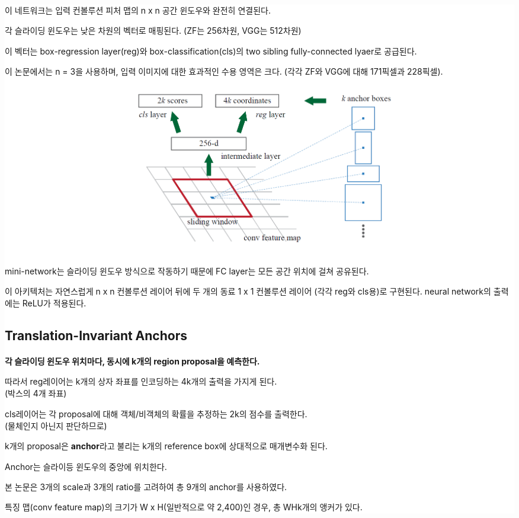 이 네트워크는 입력 컨볼루션 피처 맵의 n x n 공간 윈도우와 완전히 연결된다.

각 슬라이딩 윈도우는 낮은 차원의 벡터로 매핑된다. (ZF는 256차원, VGG는 512차원)

이 벡터는 box-regression layer(reg)와 box-classification(cls)의 two sibling fully-connected lyaer로 공급된다.

이 논문에서는 n = 3을 사용하며, 입력 이미지에 대한 효과적인 수용 영역은 크다. (각각 ZF와 VGG에 대해 171픽셀과 228픽셀).

<p align="center"><img src="/MyPDF/frcnn(2).png" width = "500" ></p>

mini-network는 슬라이딩 윈도우 방식으로 작동하기 때문에 FC layer는 모든 공간 위치에 걸쳐 공유된다.

이 아키텍처는 자연스럽게 n x n 컨볼루션 레이어 뒤에 두 개의 동료 1 x 1 컨볼루션 레이어 (각각 reg와 cls용)로 구현된다. neural network의 출력에는 ReLU가 적용된다.

## Translation-Invariant Anchors
**각 슬라이딩 윈도우 위치마다, 동시에 k개의 region proposal을 예측한다.**

따라서 reg레이어는 k개의 상자 좌표를 인코딩하는 4k개의 출력을 가지게 된다.<br>
(박스의 4개 좌표)

cls레이어는 각 proposal에 대해 객체/비객체의 확률을 추정하는 2k의 점수를 출력한다.<br>
(물체인지 아닌지 판단하므로)

k개의 proposal은 **anchor**라고 불리는 k개의 reference box에 상대적으로 매개변수화 된다.

Anchor는 슬라이등 윈도우의 중앙에 위치한다.

본 논문은 3개의 scale과 3개의 ratio를 고려하여 총 9개의 anchor를 사용하였다.

특징 맵(conv feature map)의 크기가 W x H(일반적으로 약 2,400)인 경우, 총 WHk개의 앵커가 있다.
